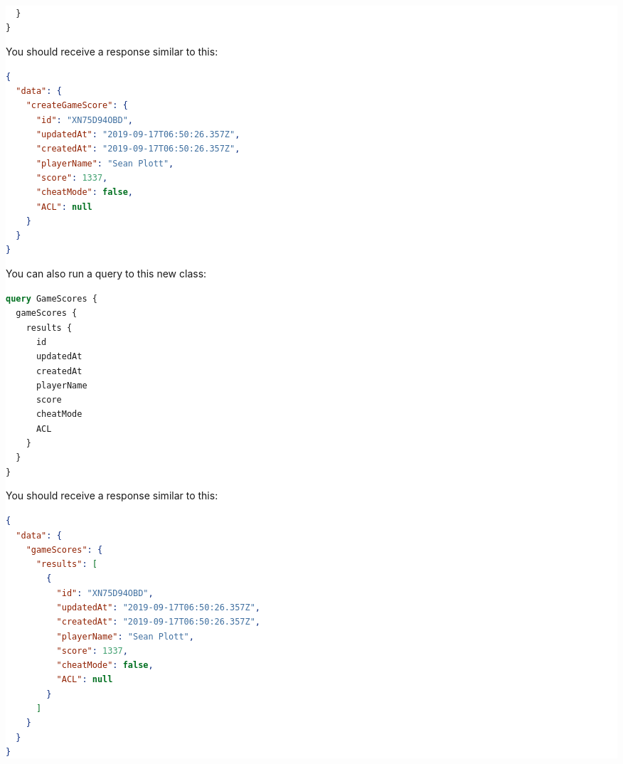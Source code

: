 ```graphql
  }
}
```

You should receive a response similar to this:

```json
{
  "data": {
    "createGameScore": {
      "id": "XN75D94OBD",
      "updatedAt": "2019-09-17T06:50:26.357Z",
      "createdAt": "2019-09-17T06:50:26.357Z",
      "playerName": "Sean Plott",
      "score": 1337,
      "cheatMode": false,
      "ACL": null
    }
  }
}
```

You can also run a query to this new class:

```graphql
query GameScores {
  gameScores {
    results {
      id
      updatedAt
      createdAt
      playerName
      score
      cheatMode
      ACL
    }
  }
}
```

You should receive a response similar to this:

```json
{
  "data": {
    "gameScores": {
      "results": [
        {
          "id": "XN75D94OBD",
          "updatedAt": "2019-09-17T06:50:26.357Z",
          "createdAt": "2019-09-17T06:50:26.357Z",
          "playerName": "Sean Plott",
          "score": 1337,
          "cheatMode": false,
          "ACL": null
        }
      ]
    }
  }
}
```
